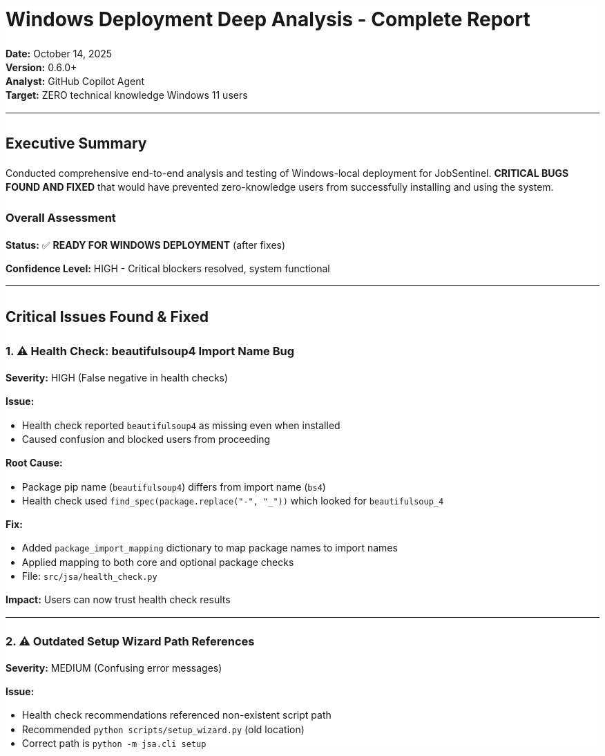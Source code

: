 # Windows Deployment Deep Analysis - Complete Report

**Date:** October 14, 2025  
**Version:** 0.6.0+  
**Analyst:** GitHub Copilot Agent  
**Target:** ZERO technical knowledge Windows 11 users

---

## Executive Summary

Conducted comprehensive end-to-end analysis and testing of Windows-local deployment for JobSentinel. **CRITICAL BUGS FOUND AND FIXED** that would have prevented zero-knowledge users from successfully installing and using the system.

### Overall Assessment

**Status:** ✅ **READY FOR WINDOWS DEPLOYMENT** (after fixes)

**Confidence Level:** HIGH - Critical blockers resolved, system functional

---

## Critical Issues Found & Fixed

### 1. ⚠️ Health Check: beautifulsoup4 Import Name Bug

**Severity:** HIGH (False negative in health checks)

**Issue:**
- Health check reported `beautifulsoup4` as missing even when installed
- Caused confusion and blocked users from proceeding

**Root Cause:**
- Package pip name (`beautifulsoup4`) differs from import name (`bs4`)
- Health check used `find_spec(package.replace("-", "_"))` which looked for `beautifulsoup_4`

**Fix:**
- Added `package_import_mapping` dictionary to map package names to import names
- Applied mapping to both core and optional package checks
- File: `src/jsa/health_check.py`

**Impact:** Users can now trust health check results

---

### 2. ⚠️ Outdated Setup Wizard Path References

**Severity:** MEDIUM (Confusing error messages)

**Issue:**
- Health check recommendations referenced non-existent script path
- Recommended `python scripts/setup_wizard.py` (old location)
- Correct path is `python -m jsa.cli setup`
